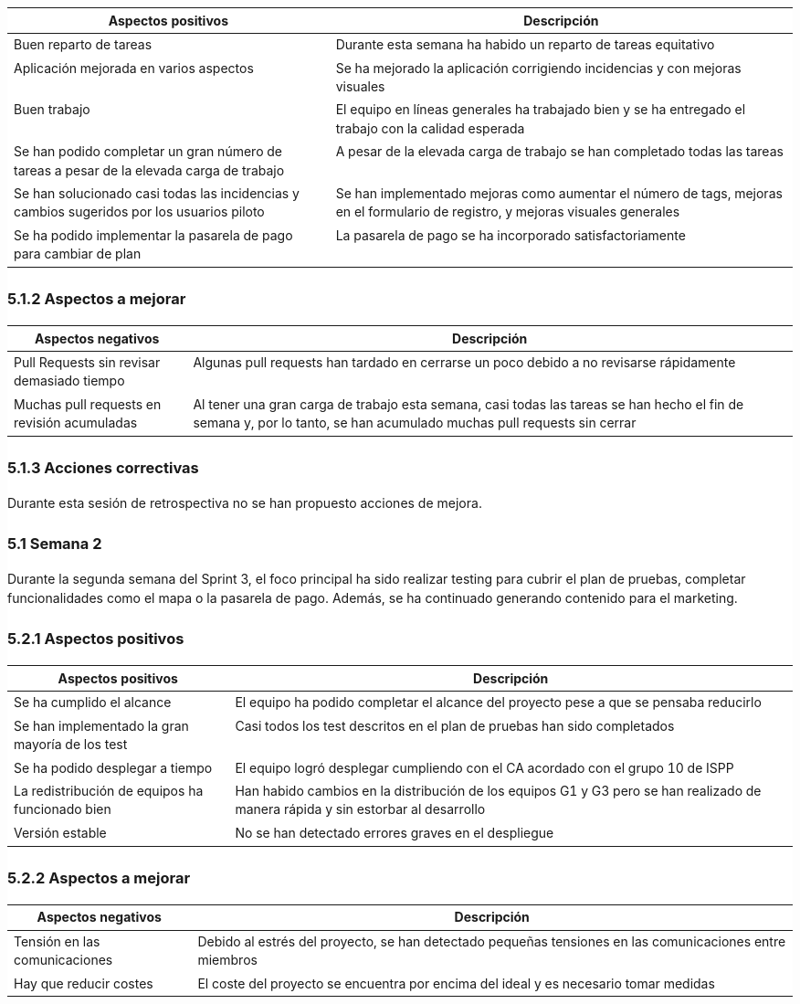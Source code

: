 | Aspectos positivos | Descripción |
| --- | --- |
| Buen reparto de tareas | Durante esta semana ha habido un reparto de tareas equitativo |
| Aplicación mejorada en varios aspectos | Se ha mejorado la aplicación corrigiendo incidencias y con mejoras visuales |
| Buen trabajo | El equipo en líneas generales ha trabajado bien y se ha entregado el trabajo con la calidad esperada |
| Se han podido completar un gran número de tareas a pesar de la elevada carga de trabajo | A pesar de la elevada carga de trabajo se han completado todas las tareas |
| Se han solucionado casi todas las incidencias y cambios sugeridos por los usuarios piloto | Se han implementado mejoras como aumentar el número de tags, mejoras en el formulario de registro, y mejoras visuales generales |
| Se ha podido implementar la pasarela de pago para cambiar de plan | La pasarela de pago se ha incorporado satisfactoriamente |

### 5.1.2 Aspectos a mejorar

| Aspectos negativos | Descripción |
| --- | --- |
| Pull Requests sin revisar demasiado tiempo | Algunas pull requests han tardado en cerrarse un poco debido a no revisarse rápidamente |
| Muchas pull requests en revisión acumuladas| Al tener una gran carga de trabajo esta semana, casi todas las tareas se han hecho el fin de semana y, por lo tanto, se han acumulado muchas pull requests sin cerrar |

### 5.1.3 Acciones correctivas

Durante esta sesión de retrospectiva no se han propuesto acciones de mejora.

### 5.1 Semana 2
Durante la segunda semana del Sprint 3, el foco principal ha sido realizar testing para cubrir el plan de pruebas, completar funcionalidades como el mapa o la pasarela de pago. Además, se ha continuado generando contenido para el marketing.

### 5.2.1 Aspectos positivos

| Aspectos positivos | Descripción |
| --- | --- |
| Se ha cumplido el alcance | El equipo ha podido completar el alcance del proyecto pese a que se pensaba reducirlo |
| Se han implementado la gran mayoría de los test | Casi todos los test descritos en el plan de pruebas han sido completados |
| Se ha podido desplegar a tiempo | El equipo logró desplegar cumpliendo con el CA acordado con el grupo 10 de ISPP |
| La redistribución de equipos ha funcionado bien | Han habido cambios en la distribución de los equipos G1 y G3 pero se han realizado de manera rápida y sin estorbar al desarrollo |
| Versión estable | No se han detectado errores graves en el despliegue |

### 5.2.2 Aspectos a mejorar

| Aspectos negativos | Descripción |
| --- | --- |
| Tensión en las comunicaciones | Debido al estrés del proyecto, se han detectado pequeñas tensiones en las comunicaciones entre miembros |
| Hay que reducir costes | El coste del proyecto se encuentra por encima del ideal y es necesario tomar medidas |
